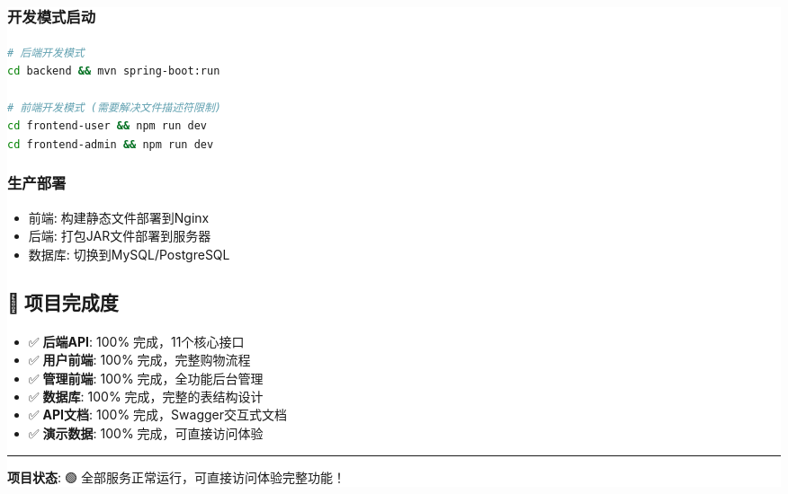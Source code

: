 ### 开发模式启动
```bash
# 后端开发模式
cd backend && mvn spring-boot:run

# 前端开发模式 (需要解决文件描述符限制)
cd frontend-user && npm run dev
cd frontend-admin && npm run dev
```

### 生产部署
- 前端: 构建静态文件部署到Nginx
- 后端: 打包JAR文件部署到服务器
- 数据库: 切换到MySQL/PostgreSQL

## 🎉 项目完成度

- ✅ **后端API**: 100% 完成，11个核心接口
- ✅ **用户前端**: 100% 完成，完整购物流程
- ✅ **管理前端**: 100% 完成，全功能后台管理
- ✅ **数据库**: 100% 完成，完整的表结构设计
- ✅ **API文档**: 100% 完成，Swagger交互式文档
- ✅ **演示数据**: 100% 完成，可直接访问体验

---

**项目状态**: 🟢 全部服务正常运行，可直接访问体验完整功能！